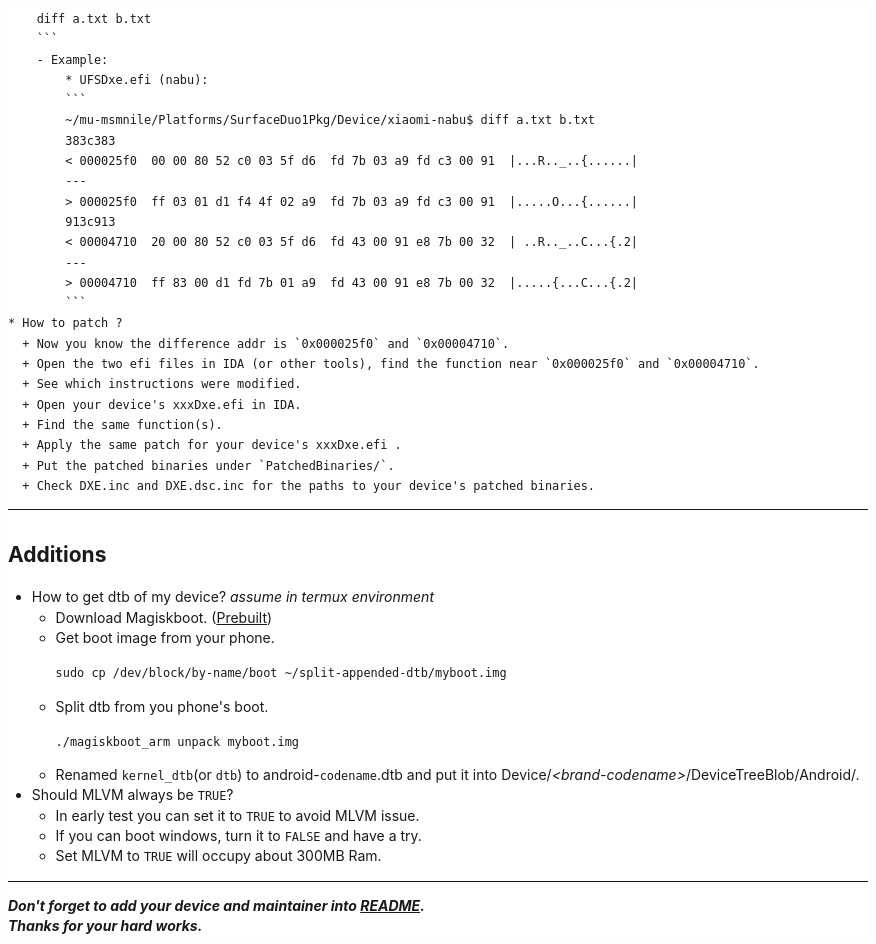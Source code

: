         diff a.txt b.txt
        ```
        - Example: 
            * UFSDxe.efi (nabu):
            ```
            ~/mu-msmnile/Platforms/SurfaceDuo1Pkg/Device/xiaomi-nabu$ diff a.txt b.txt 
            383c383
            < 000025f0  00 00 80 52 c0 03 5f d6  fd 7b 03 a9 fd c3 00 91  |...R.._..{......|
            ---
            > 000025f0  ff 03 01 d1 f4 4f 02 a9  fd 7b 03 a9 fd c3 00 91  |.....O...{......|
            913c913
            < 00004710  20 00 80 52 c0 03 5f d6  fd 43 00 91 e8 7b 00 32  | ..R.._..C...{.2|
            ---
            > 00004710  ff 83 00 d1 fd 7b 01 a9  fd 43 00 91 e8 7b 00 32  |.....{...C...{.2|
            ```
    * How to patch ?
      + Now you know the difference addr is `0x000025f0` and `0x00004710`.
      + Open the two efi files in IDA (or other tools), find the function near `0x000025f0` and `0x00004710`.
      + See which instructions were modified.
      + Open your device's xxxDxe.efi in IDA.
      + Find the same function(s).
      + Apply the same patch for your device's xxxDxe.efi .
      + Put the patched binaries under `PatchedBinaries/`.
      + Check DXE.inc and DXE.dsc.inc for the paths to your device's patched binaries.
___
## **Additions**
  - How to get dtb of my device? *assume in termux environment*
    * Download Magiskboot. ([Prebuilt](https://github.com/TeamWin/external_magisk-prebuilt/blob/android-11/prebuilt/))
    * Get boot image from your phone.
      ```
      sudo cp /dev/block/by-name/boot ~/split-appended-dtb/myboot.img
      ```
    * Split dtb from you phone's boot.
      ```
      ./magiskboot_arm unpack myboot.img
      ```
    * Renamed `kernel_dtb`(or `dtb`) to android-`codename`.dtb and put it into Device/*\<brand-codename\>*/DeviceTreeBlob/Android/.
  - Should MLVM always be `TRUE`?
    * In early test you can set it to `TRUE` to avoid MLVM issue.
    * If you can boot windows, turn it to `FALSE` and have a try.
    * Set MLVM to `TRUE` will occupy about 300MB Ram.
___
***Don't forget to add your device and maintainer into [README](../README.md).***  
***Thanks for your hard works.***
